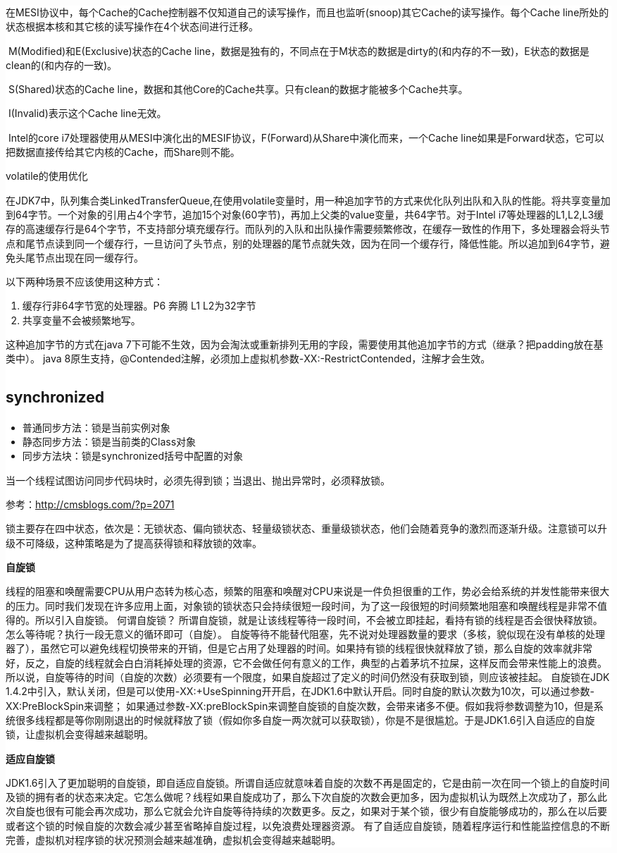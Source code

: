 ​    在MESI协议中，每个Cache的Cache控制器不仅知道自己的读写操作，而且也监听(snoop)其它Cache的读写操作。每个Cache line所处的状态根据本核和其它核的读写操作在4个状态间进行迁移。

​    M(Modified)和E(Exclusive)状态的Cache line，数据是独有的，不同点在于M状态的数据是dirty的(和内存的不一致)，E状态的数据是clean的(和内存的一致)。

​    S(Shared)状态的Cache line，数据和其他Core的Cache共享。只有clean的数据才能被多个Cache共享。

​    I(Invalid)表示这个Cache line无效。

​    Intel的core i7处理器使用从MESI中演化出的MESIF协议，F(Forward)从Share中演化而来，一个Cache line如果是Forward状态，它可以把数据直接传给其它内核的Cache，而Share则不能。



volatile的使用优化

​    在JDK7中，队列集合类LinkedTransferQueue,在使用volatile变量时，用一种追加字节的方式来优化队列出队和入队的性能。将共享变量加到64字节。一个对象的引用占4个字节，追加15个对象(60字节)，再加上父类的value变量，共64字节。对于Intel i7等处理器的L1,L2,L3缓存的高速缓存行是64个字节，不支持部分填充缓存行。而队列的入队和出队操作需要频繁修改，在缓存一致性的作用下，多处理器会将头节点和尾节点读到同一个缓存行，一旦访问了头节点，别的处理器的尾节点就失效，因为在同一个缓存行，降低性能。所以追加到64字节，避免头尾节点出现在同一缓存行。

以下两种场景不应该使用这种方式：

1. 缓存行非64字节宽的处理器。P6 奔腾 L1 L2为32字节
2. 共享变量不会被频繁地写。

这种追加字节的方式在java 7下可能不生效，因为会淘汰或重新排列无用的字段，需要使用其他追加字节的方式（继承？把padding放在基类中）。 java 8原生支持，@Contended注解，必须加上虚拟机参数-XX:-RestrictContended，注解才会生效。



## synchronized

- 普通同步方法：锁是当前实例对象
- 静态同步方法：锁是当前类的Class对象
- 同步方法块：锁是synchronized括号中配置的对象

当一个线程试图访问同步代码块时，必须先得到锁；当退出、抛出异常时，必须释放锁。

参考：http://cmsblogs.com/?p=2071

锁主要存在四中状态，依次是：无锁状态、偏向锁状态、轻量级锁状态、重量级锁状态，他们会随着竞争的激烈而逐渐升级。注意锁可以升级不可降级，这种策略是为了提高获得锁和释放锁的效率。

**自旋锁**

​    线程的阻塞和唤醒需要CPU从用户态转为核心态，频繁的阻塞和唤醒对CPU来说是一件负担很重的工作，势必会给系统的并发性能带来很大的压力。同时我们发现在许多应用上面，对象锁的锁状态只会持续很短一段时间，为了这一段很短的时间频繁地阻塞和唤醒线程是非常不值得的。所以引入自旋锁。
    何谓自旋锁？ 所谓自旋锁，就是让该线程等待一段时间，不会被立即挂起，看持有锁的线程是否会很快释放锁。怎么等待呢？执行一段无意义的循环即可（自旋）。 
自旋等待不能替代阻塞，先不说对处理器数量的要求（多核，貌似现在没有单核的处理器了），虽然它可以避免线程切换带来的开销，但是它占用了处理器的时间。如果持有锁的线程很快就释放了锁，那么自旋的效率就非常好，反之，自旋的线程就会白白消耗掉处理的资源，它不会做任何有意义的工作，典型的占着茅坑不拉屎，这样反而会带来性能上的浪费。所以说，自旋等待的时间（自旋的次数）必须要有一个限度，如果自旋超过了定义的时间仍然没有获取到锁，则应该被挂起。
    自旋锁在JDK 1.4.2中引入，默认关闭，但是可以使用-XX:+UseSpinning开开启，在JDK1.6中默认开启。同时自旋的默认次数为10次，可以通过参数-XX:PreBlockSpin来调整； 如果通过参数-XX:preBlockSpin来调整自旋锁的自旋次数，会带来诸多不便。假如我将参数调整为10，但是系统很多线程都是等你刚刚退出的时候就释放了锁（假如你多自旋一两次就可以获取锁），你是不是很尴尬。于是JDK1.6引入自适应的自旋锁，让虚拟机会变得越来越聪明。

**适应自旋锁**

​    JDK1.6引入了更加聪明的自旋锁，即自适应自旋锁。所谓自适应就意味着自旋的次数不再是固定的，它是由前一次在同一个锁上的自旋时间及锁的拥有者的状态来决定。它怎么做呢？线程如果自旋成功了，那么下次自旋的次数会更加多，因为虚拟机认为既然上次成功了，那么此次自旋也很有可能会再次成功，那么它就会允许自旋等待持续的次数更多。反之，如果对于某个锁，很少有自旋能够成功的，那么在以后要或者这个锁的时候自旋的次数会减少甚至省略掉自旋过程，以免浪费处理器资源。
    有了自适应自旋锁，随着程序运行和性能监控信息的不断完善，虚拟机对程序锁的状况预测会越来越准确，虚拟机会变得越来越聪明。
